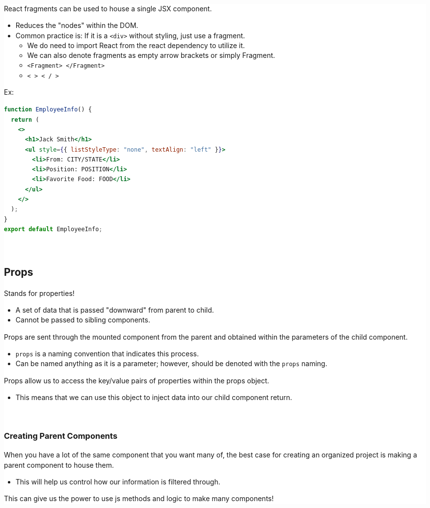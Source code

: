 React fragments can be used to house a single JSX component.

- Reduces the "nodes" within the DOM.
- Common practice is: If it is a `<div>` without styling, just use a fragment.
  - We do need to import React from the react dependency to utilize it.
  - We can also denote fragments as empty arrow brackets or simply Fragment.
  - `<Fragment> </Fragment>`
  - `< > < / >`

Ex:

```jsx
function EmployeeInfo() {
  return (
    <>
      <h1>Jack Smith</h1>
      <ul style={{ listStyleType: "none", textAlign: "left" }}>
        <li>From: CITY/STATE</li>
        <li>Position: POSITION</li>
        <li>Favorite Food: FOOD</li>
      </ul>
    </>
  );
}
export default EmployeeInfo;
```

<br>

## Props

Stands for properties!

- A set of data that is passed "downward" from parent to child.
- Cannot be passed to sibling components.

Props are sent through the mounted component from the parent and obtained within the parameters of the child component.

- `props` is a naming convention that indicates this process.
- Can be named anything as it is a parameter; however, should be denoted with the `props` naming.

Props allow us to access the key/value pairs of properties within the props object.

- This means that we can use this object to inject data into our child component return.

<br>

### Creating Parent Components

When you have a lot of the same component that you want many of, the best case for creating an organized project is making a parent component to house them.

- This will help us control how our information is filtered through.

This can give us the power to use js methods and logic to make many components!
